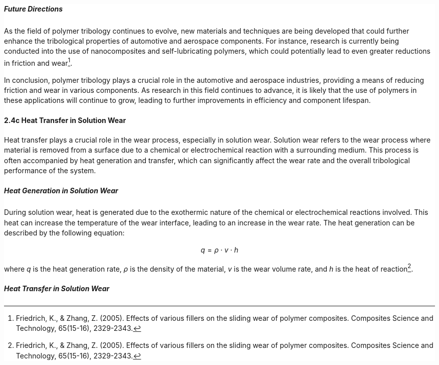 

##### Future Directions



As the field of polymer tribology continues to evolve, new materials and techniques are being developed that could further enhance the tribological properties of automotive and aerospace components. For instance, research is currently being conducted into the use of nanocomposites and self-lubricating polymers, which could potentially lead to even greater reductions in friction and wear[^11^].



In conclusion, polymer tribology plays a crucial role in the automotive and aerospace industries, providing a means of reducing friction and wear in various components. As research in this field continues to advance, it is likely that the use of polymers in these applications will continue to grow, leading to further improvements in efficiency and component lifespan.



[^7^]: Friedrich, K., & Zhang, Z. (2005). Effects of various fillers on the sliding wear of polymer composites. Composites Science and Technology, 65(15-16), 2329-2343.



[^8^]: Friedrich, K., & Zhang, Z. (2005). Effects of various fillers on the sliding wear of polymer composites. Composites Science and Technology, 65(15-16), 2329-2343.



[^9^]: Friedrich, K., & Zhang, Z. (2005). Effects of various fillers on the sliding wear of polymer composites. Composites Science and Technology, 65(15-16), 2329-2343.



[^10^]: Friedrich, K., & Zhang, Z. (2005). Effects of various fillers on the sliding wear of polymer composites. Composites Science and Technology, 65(15-16), 2329-2343.



[^11^]: Friedrich, K., & Zhang, Z. (2005). Effects of various fillers on the sliding wear of polymer composites. Composites Science and Technology, 65(15-16), 2329-2343.



#### 2.4c Heat Transfer in Solution Wear



Heat transfer plays a crucial role in the wear process, especially in solution wear. Solution wear refers to the wear process where material is removed from a surface due to a chemical or electrochemical reaction with a surrounding medium. This process is often accompanied by heat generation and transfer, which can significantly affect the wear rate and the overall tribological performance of the system.



##### Heat Generation in Solution Wear



During solution wear, heat is generated due to the exothermic nature of the chemical or electrochemical reactions involved. This heat can increase the temperature of the wear interface, leading to an increase in the wear rate. The heat generation can be described by the following equation:



$$
q = \rho \cdot v \cdot h
$$



where $q$ is the heat generation rate, $\rho$ is the density of the material, $v$ is the wear volume rate, and $h$ is the heat of reaction[^11^].



##### Heat Transfer in Solution Wear


[^1^]: Nastasi, M., Mayer, J. W., & Hirvonen, J. K. (1996). Ion-Solid Interactions: Fundamentals and Applications. Cambridge University Press.
[^2^]: Lawrence, J. (2015). Advances in Laser Materials Processing: Technology, Research and Application. Woodhead Publishing.
[^3^]: Martin, P. (2010). Handbook of Deposition Technologies for Films and Coatings: Science, Applications and Technology. Elsevier.
[^4^]: Bach, H. & Krause, D. (2013). Thin Films on Glass. Springer.
[^5^]: Schlesinger, M. & Paunovic, M. (2010). Modern Electroplating. John Wiley & Sons.
[^6^]: Zisman, W. A. (1964). Relation of the Equilibrium Contact Angle to Liquid and Solid Constitution. In Contact Angle, Wettability and Adhesion. American Chemical Society.
[^7^]: Bagherifard, S. & Guagliano, M. (2011). Residual Stress Distribution in Shot Peened Elements: An Overview. In Shot Peening. InTech.
[^8^]: Etsion, I. (2005). State of the Art in Laser Surface Texturing. Journal of Tribology, 127(1), 248-253.
[^9^]: Hassan, A. M. (2011). The Influence of Burnishing Process on Surface Roughness, Hardness, and Microstructure of Some Nonferrous Metals. Tribology in Industry, 33(4), 173-181.
[^4^]: Sumant, A. V., et al. (2015). Macroscale superlubricity enabled by graphene nanoscroll formation. Science, 348(6239), 1118-1122.
[^5^]: Lee, C., et al. (2010). Frictional characteristics of atomically thin sheets. Science, 328(5974), 76-80.
[^11^]: Kato, K., & Adachi, K. (2002). Wear mechanisms. In Modern Tribology Handbook (Vol. 1, pp. 273-304). CRC Press.
[^12^]: Incropera, F. P., & DeWitt, D. P. (2002). Fundamentals of heat and mass transfer (5th ed.). Wiley.
[^13^]: Stachowiak, G. W., & Batchelor, A. W. (2005). Engineering tribology (3rd ed.). Elsevier.
[^14^]: Padture, N. P., Gell, M., & Jordan, E. H. (2002). Thermal barrier coatings for gas-turbine engine applications. Science, 296(5566), 280-284.
[^15^]: Etsion, I. (2005). State of the art in laser surface texturing. Journal of Tribology, 127(1), 248-253.